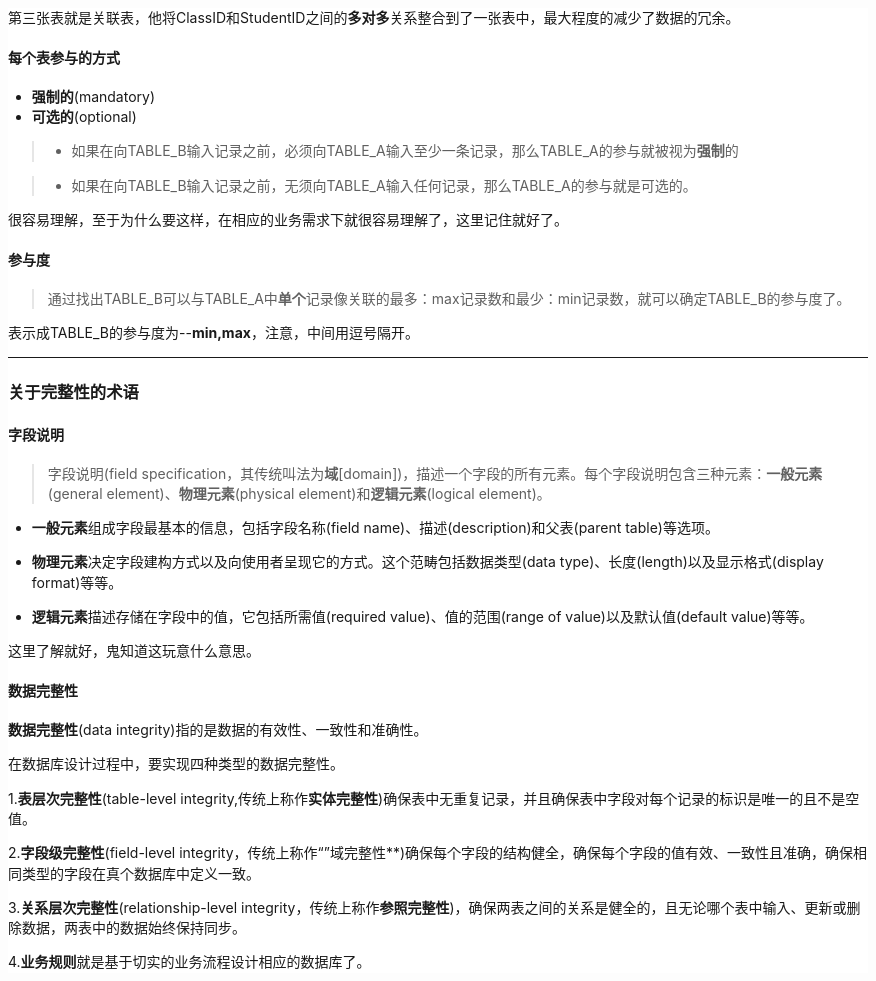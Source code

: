 第三张表就是关联表，他将ClassID和StudentID之间的**多对多**关系整合到了一张表中，最大程度的减少了数据的冗余。

#### 每个表参与的方式 ####

- **强制的**(mandatory)
- **可选的**(optional)

> - 如果在向TABLE_B输入记录之前，必须向TABLE_A输入至少一条记录，那么TABLE_A的参与就被视为**强制**的

> - 如果在向TABLE_B输入记录之前，无须向TABLE_A输入任何记录，那么TABLE_A的参与就是可选的。

很容易理解，至于为什么要这样，在相应的业务需求下就很容易理解了，这里记住就好了。

#### 参与度 ####

> 通过找出TABLE_B可以与TABLE_A中**单个**记录像关联的最多：max记录数和最少：min记录数，就可以确定TABLE_B的参与度了。

表示成TABLE_B的参与度为--**min,max**，注意，中间用逗号隔开。


----------
### 关于完整性的术语 ###
#### 字段说明 ####

> 字段说明(field specification，其传统叫法为**域**[domain])，描述一个字段的所有元素。每个字段说明包含三种元素：**一般元素**(general element)、**物理元素**(physical element)和**逻辑元素**(logical element)。 

- **一般元素**组成字段最基本的信息，包括字段名称(field name)、描述(description)和父表(parent table)等选项。

- **物理元素**决定字段建构方式以及向使用者呈现它的方式。这个范畴包括数据类型(data type)、长度(length)以及显示格式(display format)等等。

- **逻辑元素**描述存储在字段中的值，它包括所需值(required value)、值的范围(range of value)以及默认值(default value)等等。

这里了解就好，鬼知道这玩意什么意思。

#### 数据完整性 ####
**数据完整性**(data integrity)指的是数据的有效性、一致性和准确性。

在数据库设计过程中，要实现四种类型的数据完整性。

1.**表层次完整性**(table-level integrity,传统上称作**实体完整性**)确保表中无重复记录，并且确保表中字段对每个记录的标识是唯一的且不是空值。

2.**字段级完整性**(field-level integrity，传统上称作“”域完整性**)确保每个字段的结构健全，确保每个字段的值有效、一致性且准确，确保相同类型的字段在真个数据库中定义一致。

3.**关系层次完整性**(relationship-level integrity，传统上称作**参照完整性**)，确保两表之间的关系是健全的，且无论哪个表中输入、更新或删除数据，两表中的数据始终保持同步。

4.**业务规则**就是基于切实的业务流程设计相应的数据库了。
